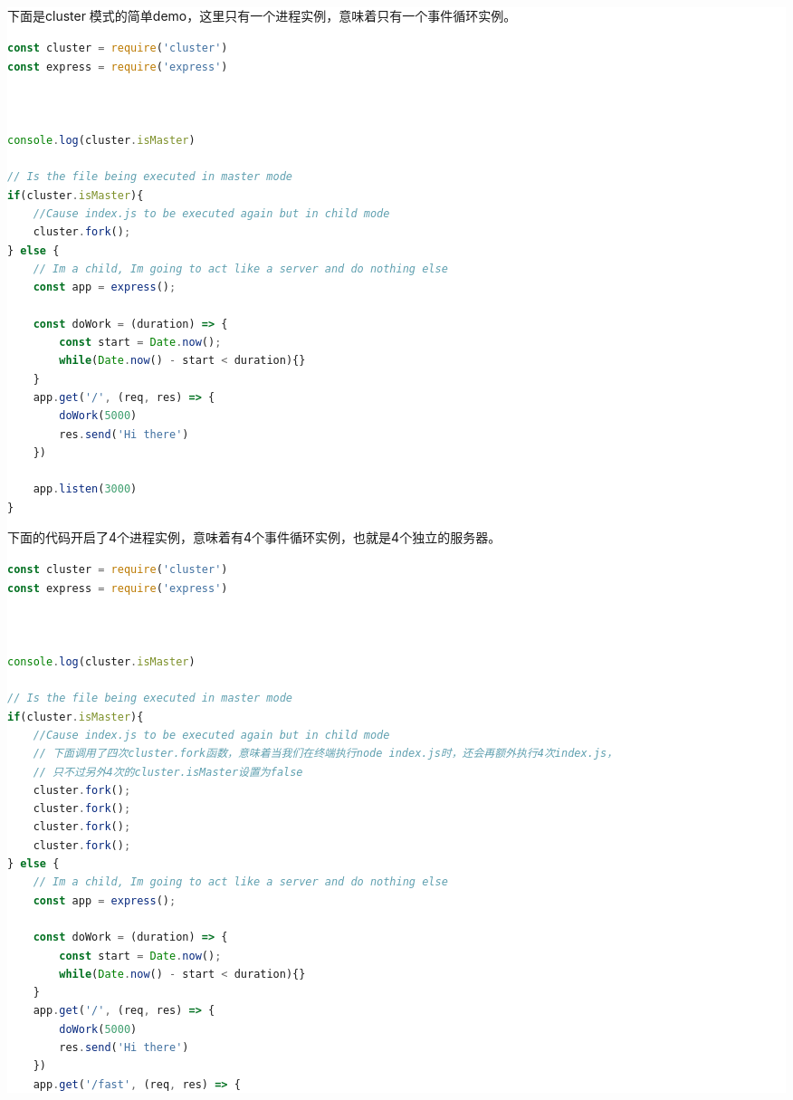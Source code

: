 
下面是cluster 模式的简单demo，这里只有一个进程实例，意味着只有一个事件循环实例。

```js
const cluster = require('cluster')
const express = require('express')



console.log(cluster.isMaster)

// Is the file being executed in master mode
if(cluster.isMaster){
    //Cause index.js to be executed again but in child mode
    cluster.fork();
} else {
    // Im a child, Im going to act like a server and do nothing else
    const app = express();

    const doWork = (duration) => {
        const start = Date.now();
        while(Date.now() - start < duration){}
    }
    app.get('/', (req, res) => {
        doWork(5000)
        res.send('Hi there')
    })
    
    app.listen(3000)
}


```

下面的代码开启了4个进程实例，意味着有4个事件循环实例，也就是4个独立的服务器。

```js
const cluster = require('cluster')
const express = require('express')



console.log(cluster.isMaster)

// Is the file being executed in master mode
if(cluster.isMaster){
    //Cause index.js to be executed again but in child mode
    // 下面调用了四次cluster.fork函数，意味着当我们在终端执行node index.js时，还会再额外执行4次index.js，
    // 只不过另外4次的cluster.isMaster设置为false
    cluster.fork();
    cluster.fork();
    cluster.fork();
    cluster.fork();
} else {
    // Im a child, Im going to act like a server and do nothing else
    const app = express();

    const doWork = (duration) => {
        const start = Date.now();
        while(Date.now() - start < duration){}
    }
    app.get('/', (req, res) => {
        doWork(5000)
        res.send('Hi there')
    })
    app.get('/fast', (req, res) => {
```